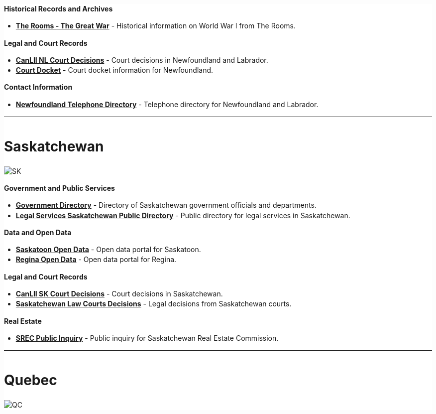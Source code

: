 **Historical Records and Archives**
- **[The Rooms - The Great War](https://www.therooms.ca/thegreatwar/the-beginning/entering-the-great-war)** - Historical information on World War I from The Rooms.

**Legal and Court Records**
- **[CanLII NL Court Decisions](https://www.canlii.org/en/nl/nlpc/index.html)** - Court decisions in Newfoundland and Labrador.
- **[Court Docket](https://docket.court.nl.ca/)** - Court docket information for Newfoundland.

**Contact Information**
- **[Newfoundland Telephone Directory](https://telephonedirectory.gov.nl.ca/)** - Telephone directory for Newfoundland and Labrador.




---





# Saskatchewan 
![SK](https://img.shields.io/badge/SK-%2300886e?style=for-the-badge&logo=search&logoColor=white)


**Government and Public Services**
- **[Government Directory](https://www.saskatchewan.ca/government/directory/)** - Directory of Saskatchewan government officials and departments.
- **[Legal Services Saskatchewan Public Directory](https://lssv6.alinityapp.com/client/publicdirectory)** - Public directory for legal services in Saskatchewan.

**Data and Open Data**
- **[Saskatoon Open Data](http://opendata-saskatoon.cloudapp.net/)** - Open data portal for Saskatoon.
- **[Regina Open Data](http://open.regina.ca/)** - Open data portal for Regina.

**Legal and Court Records**
- **[CanLII SK Court Decisions](https://www.canlii.org/en/sk/skpc/index.html)** - Court decisions in Saskatchewan.
- **[Saskatchewan Law Courts Decisions](https://sasklawcourts.ca/index.php/home/decisions)** - Legal decisions from Saskatchewan courts.

**Real Estate**
- **[SREC Public Inquiry](https://ols.srec.ca/aspx/pubinquiry.aspx)** - Public inquiry for Saskatchewan Real Estate Commission.



---



# Quebec 
![QC](https://img.shields.io/badge/QC-%23006399?style=for-the-badge&logo=search&logoColor=white)

